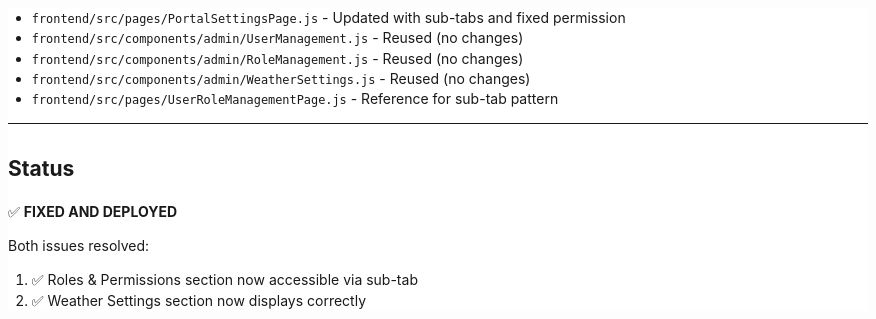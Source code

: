- `frontend/src/pages/PortalSettingsPage.js` - Updated with sub-tabs and fixed permission
- `frontend/src/components/admin/UserManagement.js` - Reused (no changes)
- `frontend/src/components/admin/RoleManagement.js` - Reused (no changes)
- `frontend/src/components/admin/WeatherSettings.js` - Reused (no changes)
- `frontend/src/pages/UserRoleManagementPage.js` - Reference for sub-tab pattern

---

## Status
✅ **FIXED AND DEPLOYED**

Both issues resolved:
1. ✅ Roles & Permissions section now accessible via sub-tab
2. ✅ Weather Settings section now displays correctly

